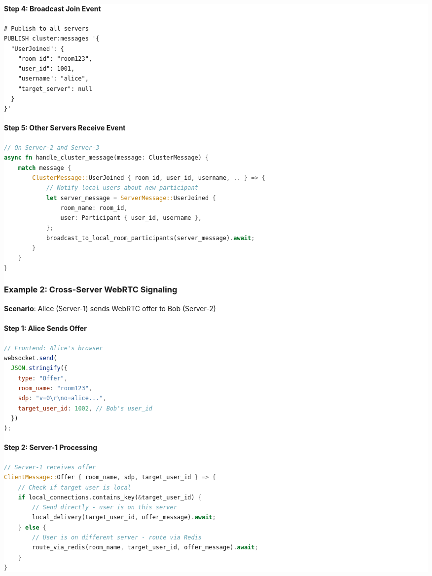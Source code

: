 #### Step 4: Broadcast Join Event

```redis
# Publish to all servers
PUBLISH cluster:messages '{
  "UserJoined": {
    "room_id": "room123",
    "user_id": 1001,
    "username": "alice",
    "target_server": null
  }
}'
```

#### Step 5: Other Servers Receive Event

```rust
// On Server-2 and Server-3
async fn handle_cluster_message(message: ClusterMessage) {
    match message {
        ClusterMessage::UserJoined { room_id, user_id, username, .. } => {
            // Notify local users about new participant
            let server_message = ServerMessage::UserJoined {
                room_name: room_id,
                user: Participant { user_id, username },
            };
            broadcast_to_local_room_participants(server_message).await;
        }
    }
}
```

### Example 2: Cross-Server WebRTC Signaling

**Scenario**: Alice (Server-1) sends WebRTC offer to Bob (Server-2)

#### Step 1: Alice Sends Offer

```javascript
// Frontend: Alice's browser
websocket.send(
  JSON.stringify({
    type: "Offer",
    room_name: "room123",
    sdp: "v=0\r\no=alice...",
    target_user_id: 1002, // Bob's user_id
  })
);
```

#### Step 2: Server-1 Processing

```rust
// Server-1 receives offer
ClientMessage::Offer { room_name, sdp, target_user_id } => {
    // Check if target user is local
    if local_connections.contains_key(&target_user_id) {
        // Send directly - user is on this server
        local_delivery(target_user_id, offer_message).await;
    } else {
        // User is on different server - route via Redis
        route_via_redis(room_name, target_user_id, offer_message).await;
    }
}
```
